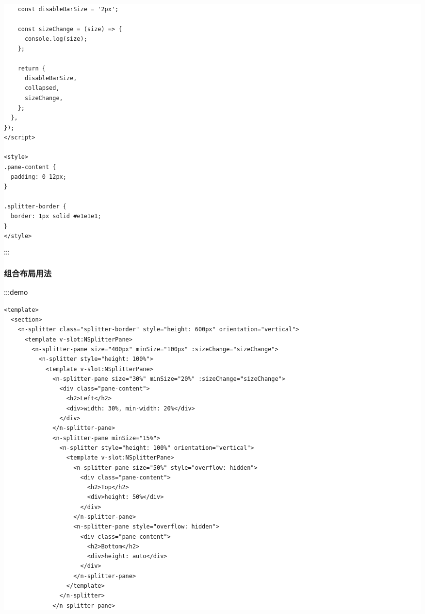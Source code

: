 ```vue
    const disableBarSize = '2px';

    const sizeChange = (size) => {
      console.log(size);
    };

    return {
      disableBarSize,
      collapsed,
      sizeChange,
    };
  },
});
</script>

<style>
.pane-content {
  padding: 0 12px;
}

.splitter-border {
  border: 1px solid #e1e1e1;
}
</style>
```

:::

### 组合布局用法

:::demo

```vue
<template>
  <section>
    <n-splitter class="splitter-border" style="height: 600px" orientation="vertical">
      <template v-slot:NSplitterPane>
        <n-splitter-pane size="400px" minSize="100px" :sizeChange="sizeChange">
          <n-splitter style="height: 100%">
            <template v-slot:NSplitterPane>
              <n-splitter-pane size="30%" minSize="20%" :sizeChange="sizeChange">
                <div class="pane-content">
                  <h2>Left</h2>
                  <div>width: 30%, min-width: 20%</div>
                </div>
              </n-splitter-pane>
              <n-splitter-pane minSize="15%">
                <n-splitter style="height: 100%" orientation="vertical">
                  <template v-slot:NSplitterPane>
                    <n-splitter-pane size="50%" style="overflow: hidden">
                      <div class="pane-content">
                        <h2>Top</h2>
                        <div>height: 50%</div>
                      </div>
                    </n-splitter-pane>
                    <n-splitter-pane style="overflow: hidden">
                      <div class="pane-content">
                        <h2>Bottom</h2>
                        <div>height: auto</div>
                      </div>
                    </n-splitter-pane>
                  </template>
                </n-splitter>
              </n-splitter-pane>
```